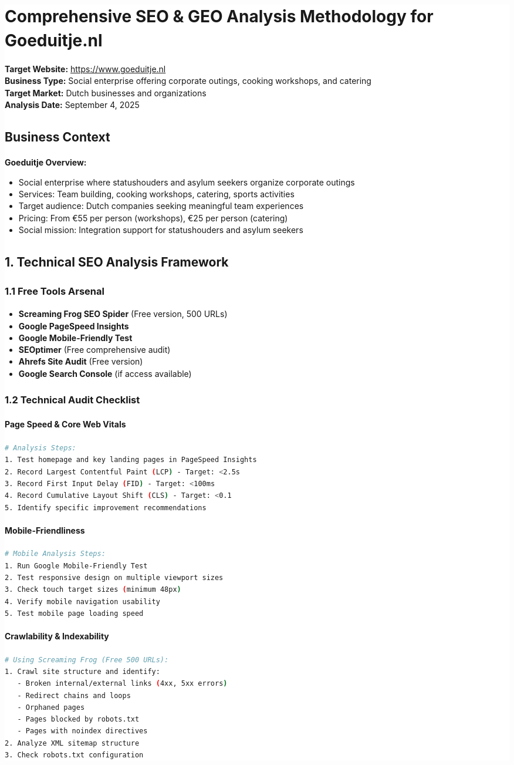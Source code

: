 # Comprehensive SEO & GEO Analysis Methodology for Goeduitje.nl

**Target Website:** https://www.goeduitje.nl  
**Business Type:** Social enterprise offering corporate outings, cooking workshops, and catering  
**Target Market:** Dutch businesses and organizations  
**Analysis Date:** September 4, 2025

## Business Context

**Goeduitje Overview:**
- Social enterprise where statushouders and asylum seekers organize corporate outings
- Services: Team building, cooking workshops, catering, sports activities
- Target audience: Dutch companies seeking meaningful team experiences
- Pricing: From €55 per person (workshops), €25 per person (catering)
- Social mission: Integration support for statushouders and asylum seekers

## 1. Technical SEO Analysis Framework

### 1.1 Free Tools Arsenal
- **Screaming Frog SEO Spider** (Free version, 500 URLs)
- **Google PageSpeed Insights**
- **Google Mobile-Friendly Test**
- **SEOptimer** (Free comprehensive audit)
- **Ahrefs Site Audit** (Free version)
- **Google Search Console** (if access available)

### 1.2 Technical Audit Checklist

#### Page Speed & Core Web Vitals
```bash
# Analysis Steps:
1. Test homepage and key landing pages in PageSpeed Insights
2. Record Largest Contentful Paint (LCP) - Target: <2.5s
3. Record First Input Delay (FID) - Target: <100ms
4. Record Cumulative Layout Shift (CLS) - Target: <0.1
5. Identify specific improvement recommendations
```

#### Mobile-Friendliness
```bash
# Mobile Analysis Steps:
1. Run Google Mobile-Friendly Test
2. Test responsive design on multiple viewport sizes
3. Check touch target sizes (minimum 48px)
4. Verify mobile navigation usability
5. Test mobile page loading speed
```

#### Crawlability & Indexability
```bash
# Using Screaming Frog (Free 500 URLs):
1. Crawl site structure and identify:
   - Broken internal/external links (4xx, 5xx errors)
   - Redirect chains and loops
   - Orphaned pages
   - Pages blocked by robots.txt
   - Pages with noindex directives
2. Analyze XML sitemap structure
3. Check robots.txt configuration
```
